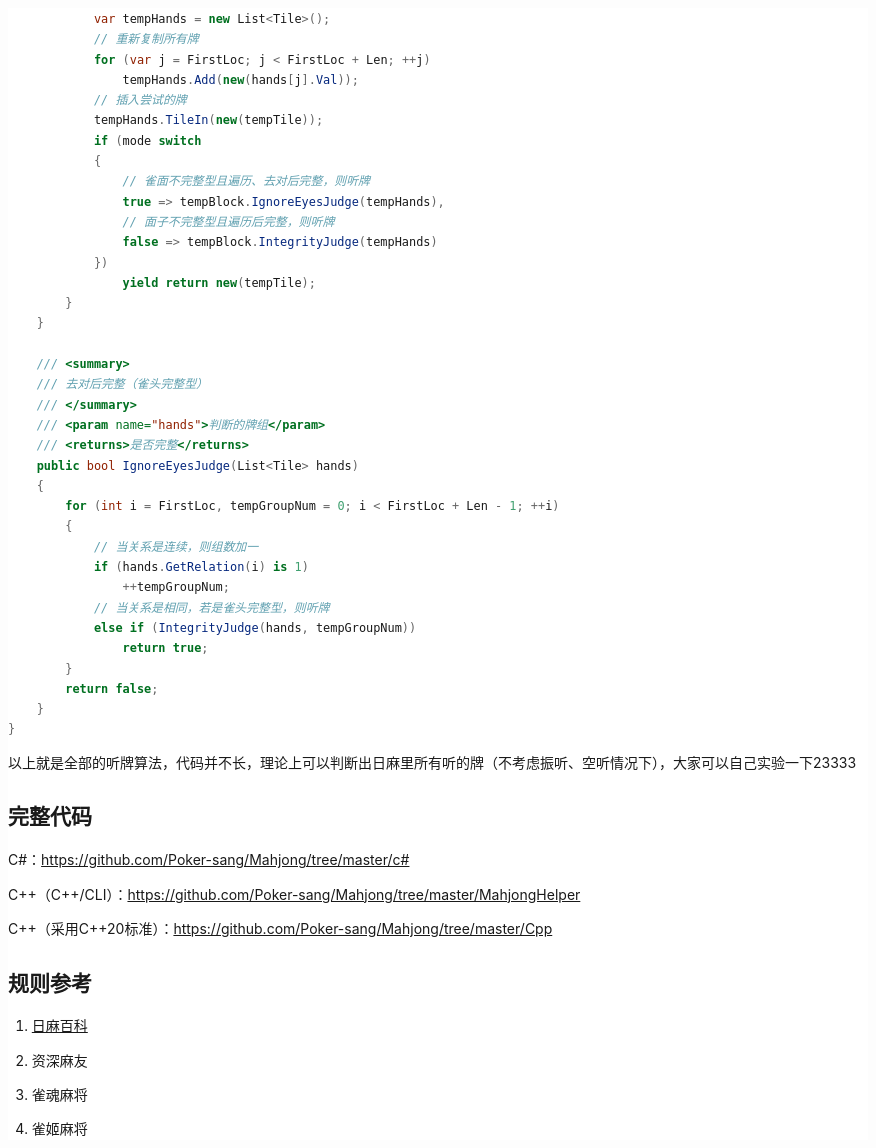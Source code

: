 ```c#
            var tempHands = new List<Tile>();
            // 重新复制所有牌
            for (var j = FirstLoc; j < FirstLoc + Len; ++j)
                tempHands.Add(new(hands[j].Val));
            // 插入尝试的牌
            tempHands.TileIn(new(tempTile));
            if (mode switch
            {
                // 雀面不完整型且遍历、去对后完整，则听牌
                true => tempBlock.IgnoreEyesJudge(tempHands),
                // 面子不完整型且遍历后完整，则听牌
                false => tempBlock.IntegrityJudge(tempHands)
            })
                yield return new(tempTile);
        }
    }

    /// <summary>
    /// 去对后完整（雀头完整型）
    /// </summary>
    /// <param name="hands">判断的牌组</param>
    /// <returns>是否完整</returns>
    public bool IgnoreEyesJudge(List<Tile> hands)
    {
        for (int i = FirstLoc, tempGroupNum = 0; i < FirstLoc + Len - 1; ++i)
        {
            // 当关系是连续，则组数加一
            if (hands.GetRelation(i) is 1)
                ++tempGroupNum;
            // 当关系是相同，若是雀头完整型，则听牌
            else if (IntegrityJudge(hands, tempGroupNum))
                return true;
        }
        return false;
    }
}
```

以上就是全部的听牌算法，代码并不长，理论上可以判断出日麻里所有听的牌（不考虑振听、空听情况下），大家可以自己实验一下23333

## 完整代码

C#：<https://github.com/Poker-sang/Mahjong/tree/master/c#>

C++（C++/CLI）：<https://github.com/Poker-sang/Mahjong/tree/master/MahjongHelper>

C++（采用C++20标准）：<https://github.com/Poker-sang/Mahjong/tree/master/Cpp>

## 规则参考

1. [日麻百科](https://zh.moegirl.org.cn/日本麻将娘)

2. 资深麻友

3. 雀魂麻将

4. 雀姬麻将
